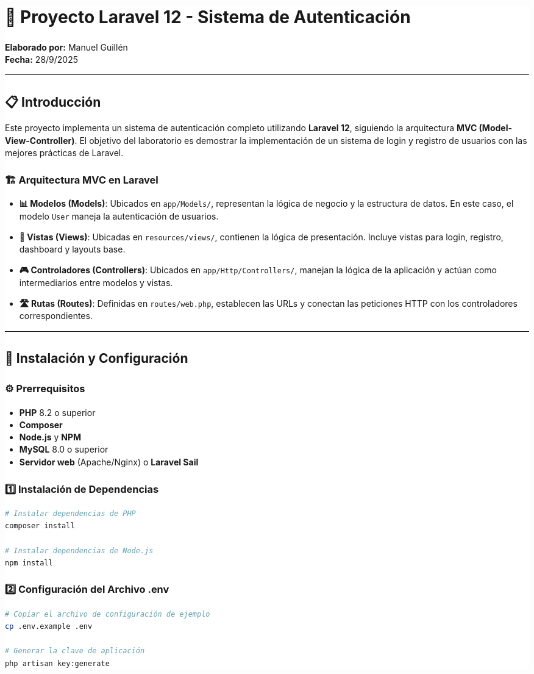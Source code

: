 # 🔐 Proyecto Laravel 12 - Sistema de Autenticación

**Elaborado por:** Manuel Guillén  
**Fecha:** 28/9/2025

---

## 📋 Introducción

Este proyecto implementa un sistema de autenticación completo utilizando **Laravel 12**, siguiendo la arquitectura **MVC (Model-View-Controller)**. El objetivo del laboratorio es demostrar la implementación de un sistema de login y registro de usuarios con las mejores prácticas de Laravel.

### 🏗️ Arquitectura MVC en Laravel

- **📊 Modelos (Models)**: Ubicados en `app/Models/`, representan la lógica de negocio y la estructura de datos. En este caso, el modelo `User` maneja la autenticación de usuarios.

- **🎨 Vistas (Views)**: Ubicadas en `resources/views/`, contienen la lógica de presentación. Incluye vistas para login, registro, dashboard y layouts base.

- **🎮 Controladores (Controllers)**: Ubicados en `app/Http/Controllers/`, manejan la lógica de la aplicación y actúan como intermediarios entre modelos y vistas.

- **🛣️ Rutas (Routes)**: Definidas en `routes/web.php`, establecen las URLs y conectan las peticiones HTTP con los controladores correspondientes.

---

## 🚀 Instalación y Configuración

### ⚙️ Prerrequisitos
- **PHP** 8.2 o superior
- **Composer**
- **Node.js** y **NPM**
- **MySQL** 8.0 o superior
- **Servidor web** (Apache/Nginx) o **Laravel Sail**

### 1️⃣ Instalación de Dependencias

```bash
# Instalar dependencias de PHP
composer install

# Instalar dependencias de Node.js
npm install
```

### 2️⃣ Configuración del Archivo .env

```bash
# Copiar el archivo de configuración de ejemplo
cp .env.example .env

# Generar la clave de aplicación
php artisan key:generate
```
